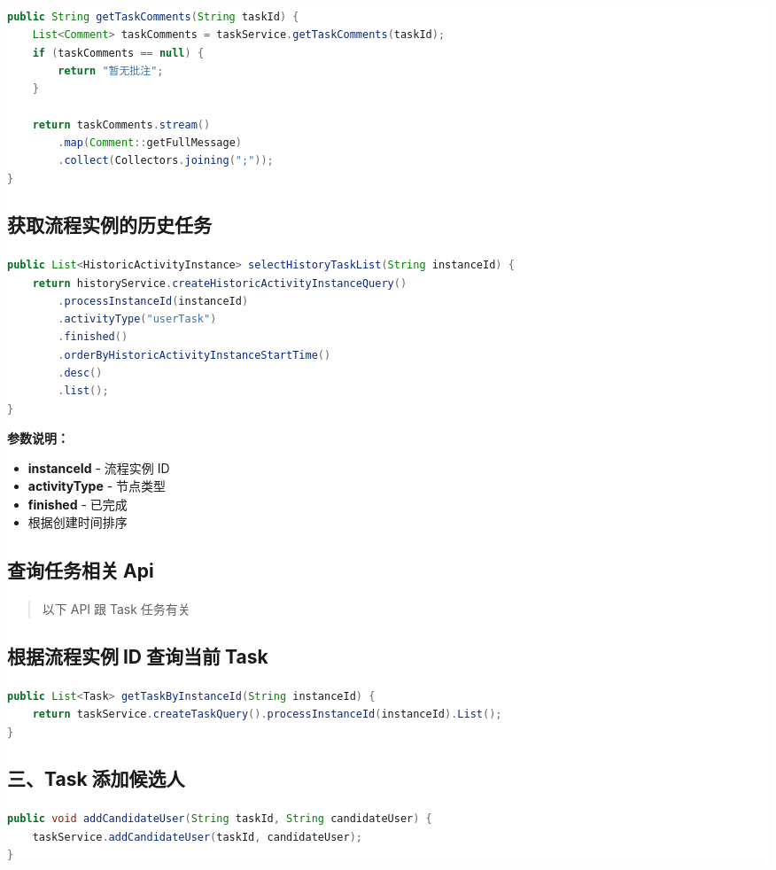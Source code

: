 ```java
public String getTaskComments(String taskId) {
    List<Comment> taskComments = taskService.getTaskComments(taskId);
    if (taskComments == null) {
        return "暂无批注";
    }

    return taskComments.stream()
        .map(Comment::getFullMessage)
        .collect(Collectors.joining(";"));
}
```



## 获取流程实例的历史任务

```java
public List<HistoricActivityInstance> selectHistoryTaskList(String instanceId) {
    return historyService.createHistoricActivityInstanceQuery()
        .processInstanceId(instanceId)
        .activityType("userTask")
        .finished()
        .orderByHistoricActivityInstanceStartTime()
        .desc()
        .list();
}
```

**参数说明：**

- **instanceId** - 流程实例 ID
- **activityType** - 节点类型
- **finished** - 已完成
- 根据创建时间排序



## 查询任务相关 Api

> 以下 API 跟 Task 任务有关

## 根据流程实例 ID 查询当前 Task

```java
public List<Task> getTaskByInstanceId(String instanceId) {
    return taskService.createTaskQuery().processInstanceId(instanceId).List();
}
```

## 三、Task 添加候选人

```java
public void addCandidateUser(String taskId, String candidateUser) {
    taskService.addCandidateUser(taskId, candidateUser);
}
```
